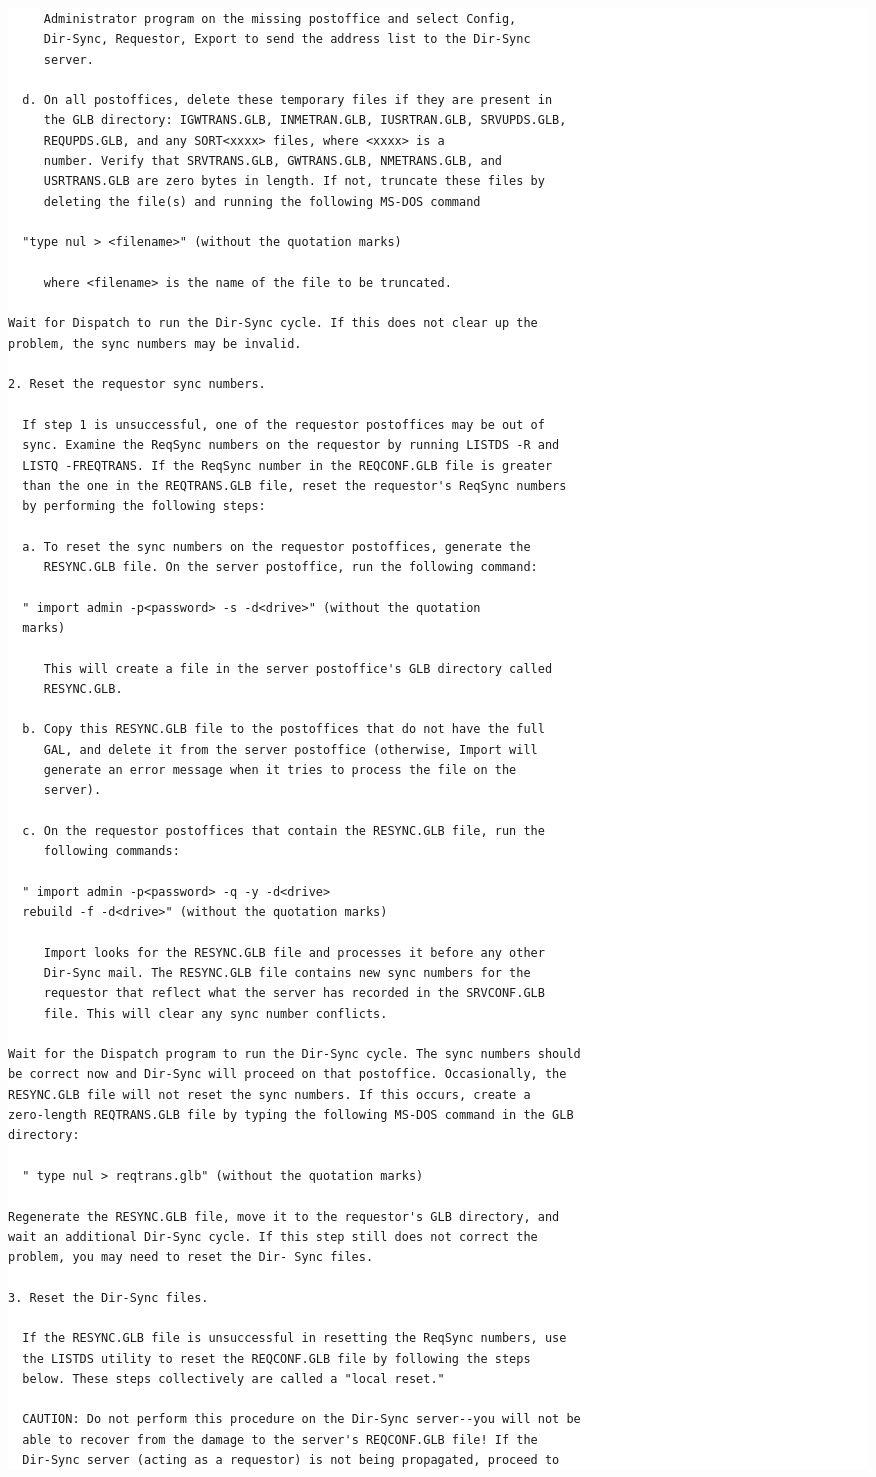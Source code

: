	     Administrator program on the missing postoffice and select Config,
	     Dir-Sync, Requestor, Export to send the address list to the Dir-Sync
	     server.
	
	  d. On all postoffices, delete these temporary files if they are present in
	     the GLB directory: IGWTRANS.GLB, INMETRAN.GLB, IUSRTRAN.GLB, SRVUPDS.GLB,
	     REQUPDS.GLB, and any SORT<xxxx> files, where <xxxx> is a
	     number. Verify that SRVTRANS.GLB, GWTRANS.GLB, NMETRANS.GLB, and
	     USRTRANS.GLB are zero bytes in length. If not, truncate these files by
	     deleting the file(s) and running the following MS-DOS command
	
	  "type nul > <filename>" (without the quotation marks)
	
	     where <filename> is the name of the file to be truncated.
	
	Wait for Dispatch to run the Dir-Sync cycle. If this does not clear up the
	problem, the sync numbers may be invalid.
	
	2. Reset the requestor sync numbers.
	
	  If step 1 is unsuccessful, one of the requestor postoffices may be out of
	  sync. Examine the ReqSync numbers on the requestor by running LISTDS -R and
	  LISTQ -FREQTRANS. If the ReqSync number in the REQCONF.GLB file is greater
	  than the one in the REQTRANS.GLB file, reset the requestor's ReqSync numbers
	  by performing the following steps:
	
	  a. To reset the sync numbers on the requestor postoffices, generate the
	     RESYNC.GLB file. On the server postoffice, run the following command:
	
	  " import admin -p<password> -s -d<drive>" (without the quotation
	  marks)
	
	     This will create a file in the server postoffice's GLB directory called
	     RESYNC.GLB.
	
	  b. Copy this RESYNC.GLB file to the postoffices that do not have the full
	     GAL, and delete it from the server postoffice (otherwise, Import will
	     generate an error message when it tries to process the file on the
	     server).
	
	  c. On the requestor postoffices that contain the RESYNC.GLB file, run the
	     following commands:
	
	  " import admin -p<password> -q -y -d<drive>
	  rebuild -f -d<drive>" (without the quotation marks)
	
	     Import looks for the RESYNC.GLB file and processes it before any other
	     Dir-Sync mail. The RESYNC.GLB file contains new sync numbers for the
	     requestor that reflect what the server has recorded in the SRVCONF.GLB
	     file. This will clear any sync number conflicts.
	
	Wait for the Dispatch program to run the Dir-Sync cycle. The sync numbers should
	be correct now and Dir-Sync will proceed on that postoffice. Occasionally, the
	RESYNC.GLB file will not reset the sync numbers. If this occurs, create a
	zero-length REQTRANS.GLB file by typing the following MS-DOS command in the GLB
	directory:
	
	  " type nul > reqtrans.glb" (without the quotation marks)
	
	Regenerate the RESYNC.GLB file, move it to the requestor's GLB directory, and
	wait an additional Dir-Sync cycle. If this step still does not correct the
	problem, you may need to reset the Dir- Sync files.
	
	3. Reset the Dir-Sync files.
	
	  If the RESYNC.GLB file is unsuccessful in resetting the ReqSync numbers, use
	  the LISTDS utility to reset the REQCONF.GLB file by following the steps
	  below. These steps collectively are called a "local reset."
	
	  CAUTION: Do not perform this procedure on the Dir-Sync server--you will not be
	  able to recover from the damage to the server's REQCONF.GLB file! If the
	  Dir-Sync server (acting as a requestor) is not being propagated, proceed to